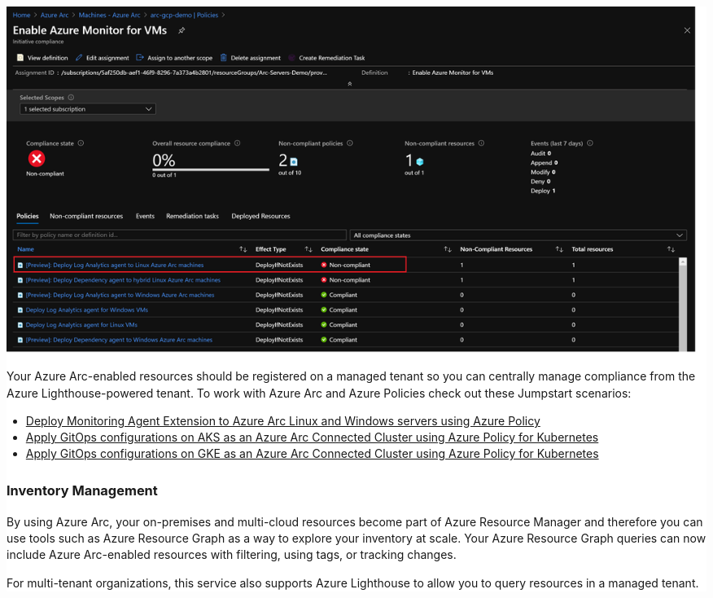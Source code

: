 ![Azure Policy and Azure Arc](./04.png)

Your Azure Arc-enabled resources should be registered on a managed tenant so you can centrally manage compliance from the Azure Lighthouse-powered tenant. To work with Azure Arc and Azure Policies check out these Jumpstart scenarios:

- [Deploy Monitoring Agent Extension to Azure Arc Linux and Windows servers using Azure Policy](/azure_arc_jumpstart/azure_arc_servers/day2/arc_policies_mma/)
- [Apply GitOps configurations on AKS as an Azure Arc Connected Cluster using Azure Policy for Kubernetes](/azure_arc_jumpstart/azure_arc_k8s/day2/aks/aks_policy/#apply-gitops-configurations-on-aks-as-an-azure-arc-connected-cluster-using-azure-policy-for-kubernetes)
- [Apply GitOps configurations on GKE as an Azure Arc Connected Cluster using Azure Policy for Kubernetes](/azure_arc_jumpstart/azure_arc_k8s/day2/gke/gke_policy/#apply-gitops-configurations-on-gke-as-an-azure-arc-connected-cluster-using-azure-policy-for-kubernetes)

### Inventory Management

By using Azure Arc, your on-premises and multi-cloud resources become part of Azure Resource Manager and therefore you can use tools such as Azure Resource Graph as a way to explore your inventory at scale.  Your Azure Resource Graph queries can now include Azure Arc-enabled resources with filtering, using tags, or tracking changes.

For multi-tenant organizations, this service also supports Azure Lighthouse to allow you to query resources in a managed tenant.
